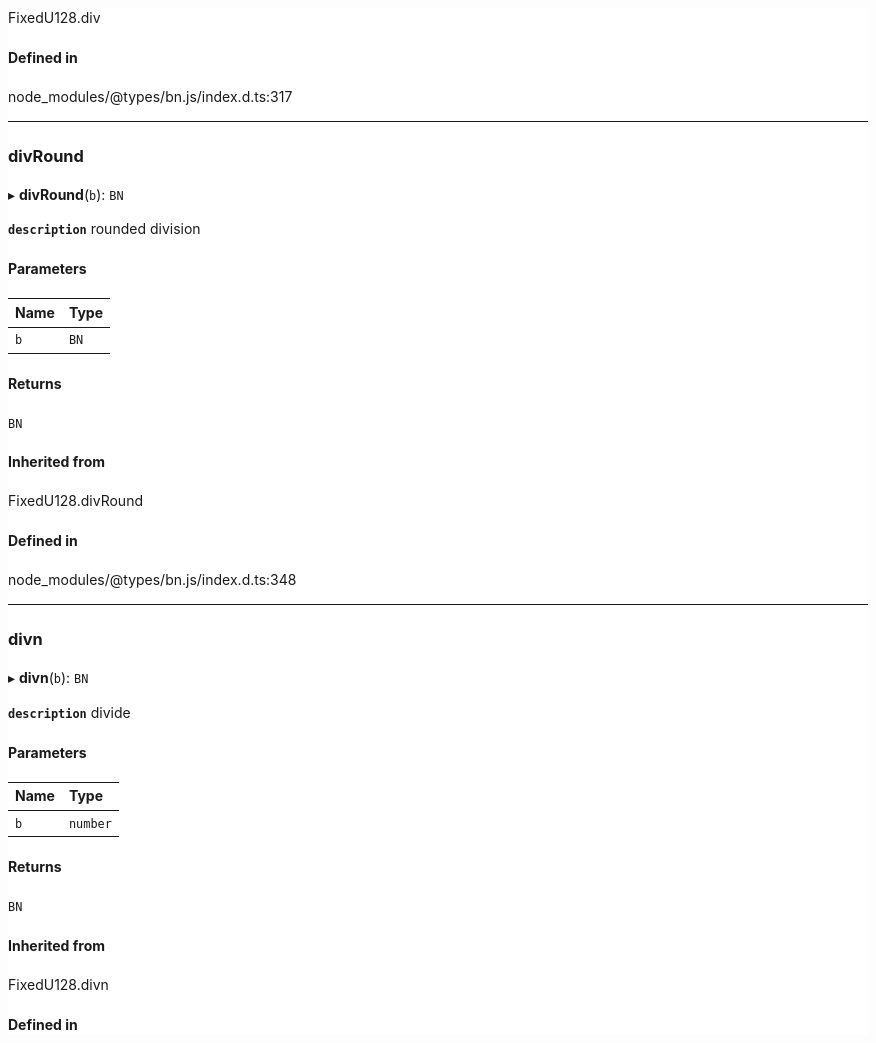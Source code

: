 FixedU128.div

#### Defined in

node_modules/@types/bn.js/index.d.ts:317

___

### divRound

▸ **divRound**(`b`): `BN`

**`description`** rounded division

#### Parameters

| Name | Type |
| :------ | :------ |
| `b` | `BN` |

#### Returns

`BN`

#### Inherited from

FixedU128.divRound

#### Defined in

node_modules/@types/bn.js/index.d.ts:348

___

### divn

▸ **divn**(`b`): `BN`

**`description`** divide

#### Parameters

| Name | Type |
| :------ | :------ |
| `b` | `number` |

#### Returns

`BN`

#### Inherited from

FixedU128.divn

#### Defined in
